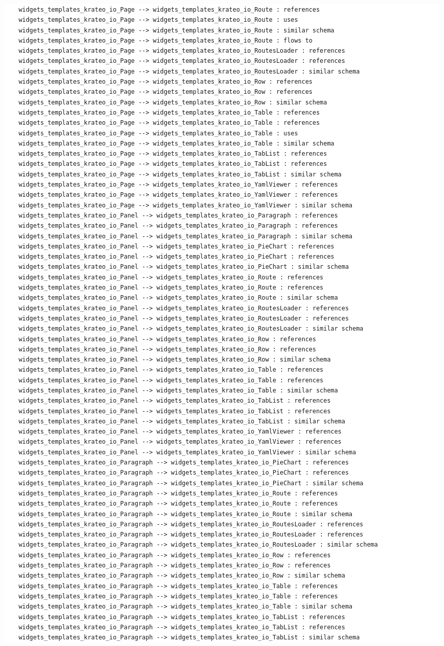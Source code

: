 ```mermaid
    widgets_templates_krateo_io_Page --> widgets_templates_krateo_io_Route : references
    widgets_templates_krateo_io_Page --> widgets_templates_krateo_io_Route : uses
    widgets_templates_krateo_io_Page --> widgets_templates_krateo_io_Route : similar schema
    widgets_templates_krateo_io_Page --> widgets_templates_krateo_io_Route : flows to
    widgets_templates_krateo_io_Page --> widgets_templates_krateo_io_RoutesLoader : references
    widgets_templates_krateo_io_Page --> widgets_templates_krateo_io_RoutesLoader : references
    widgets_templates_krateo_io_Page --> widgets_templates_krateo_io_RoutesLoader : similar schema
    widgets_templates_krateo_io_Page --> widgets_templates_krateo_io_Row : references
    widgets_templates_krateo_io_Page --> widgets_templates_krateo_io_Row : references
    widgets_templates_krateo_io_Page --> widgets_templates_krateo_io_Row : similar schema
    widgets_templates_krateo_io_Page --> widgets_templates_krateo_io_Table : references
    widgets_templates_krateo_io_Page --> widgets_templates_krateo_io_Table : references
    widgets_templates_krateo_io_Page --> widgets_templates_krateo_io_Table : uses
    widgets_templates_krateo_io_Page --> widgets_templates_krateo_io_Table : similar schema
    widgets_templates_krateo_io_Page --> widgets_templates_krateo_io_TabList : references
    widgets_templates_krateo_io_Page --> widgets_templates_krateo_io_TabList : references
    widgets_templates_krateo_io_Page --> widgets_templates_krateo_io_TabList : similar schema
    widgets_templates_krateo_io_Page --> widgets_templates_krateo_io_YamlViewer : references
    widgets_templates_krateo_io_Page --> widgets_templates_krateo_io_YamlViewer : references
    widgets_templates_krateo_io_Page --> widgets_templates_krateo_io_YamlViewer : similar schema
    widgets_templates_krateo_io_Panel --> widgets_templates_krateo_io_Paragraph : references
    widgets_templates_krateo_io_Panel --> widgets_templates_krateo_io_Paragraph : references
    widgets_templates_krateo_io_Panel --> widgets_templates_krateo_io_Paragraph : similar schema
    widgets_templates_krateo_io_Panel --> widgets_templates_krateo_io_PieChart : references
    widgets_templates_krateo_io_Panel --> widgets_templates_krateo_io_PieChart : references
    widgets_templates_krateo_io_Panel --> widgets_templates_krateo_io_PieChart : similar schema
    widgets_templates_krateo_io_Panel --> widgets_templates_krateo_io_Route : references
    widgets_templates_krateo_io_Panel --> widgets_templates_krateo_io_Route : references
    widgets_templates_krateo_io_Panel --> widgets_templates_krateo_io_Route : similar schema
    widgets_templates_krateo_io_Panel --> widgets_templates_krateo_io_RoutesLoader : references
    widgets_templates_krateo_io_Panel --> widgets_templates_krateo_io_RoutesLoader : references
    widgets_templates_krateo_io_Panel --> widgets_templates_krateo_io_RoutesLoader : similar schema
    widgets_templates_krateo_io_Panel --> widgets_templates_krateo_io_Row : references
    widgets_templates_krateo_io_Panel --> widgets_templates_krateo_io_Row : references
    widgets_templates_krateo_io_Panel --> widgets_templates_krateo_io_Row : similar schema
    widgets_templates_krateo_io_Panel --> widgets_templates_krateo_io_Table : references
    widgets_templates_krateo_io_Panel --> widgets_templates_krateo_io_Table : references
    widgets_templates_krateo_io_Panel --> widgets_templates_krateo_io_Table : similar schema
    widgets_templates_krateo_io_Panel --> widgets_templates_krateo_io_TabList : references
    widgets_templates_krateo_io_Panel --> widgets_templates_krateo_io_TabList : references
    widgets_templates_krateo_io_Panel --> widgets_templates_krateo_io_TabList : similar schema
    widgets_templates_krateo_io_Panel --> widgets_templates_krateo_io_YamlViewer : references
    widgets_templates_krateo_io_Panel --> widgets_templates_krateo_io_YamlViewer : references
    widgets_templates_krateo_io_Panel --> widgets_templates_krateo_io_YamlViewer : similar schema
    widgets_templates_krateo_io_Paragraph --> widgets_templates_krateo_io_PieChart : references
    widgets_templates_krateo_io_Paragraph --> widgets_templates_krateo_io_PieChart : references
    widgets_templates_krateo_io_Paragraph --> widgets_templates_krateo_io_PieChart : similar schema
    widgets_templates_krateo_io_Paragraph --> widgets_templates_krateo_io_Route : references
    widgets_templates_krateo_io_Paragraph --> widgets_templates_krateo_io_Route : references
    widgets_templates_krateo_io_Paragraph --> widgets_templates_krateo_io_Route : similar schema
    widgets_templates_krateo_io_Paragraph --> widgets_templates_krateo_io_RoutesLoader : references
    widgets_templates_krateo_io_Paragraph --> widgets_templates_krateo_io_RoutesLoader : references
    widgets_templates_krateo_io_Paragraph --> widgets_templates_krateo_io_RoutesLoader : similar schema
    widgets_templates_krateo_io_Paragraph --> widgets_templates_krateo_io_Row : references
    widgets_templates_krateo_io_Paragraph --> widgets_templates_krateo_io_Row : references
    widgets_templates_krateo_io_Paragraph --> widgets_templates_krateo_io_Row : similar schema
    widgets_templates_krateo_io_Paragraph --> widgets_templates_krateo_io_Table : references
    widgets_templates_krateo_io_Paragraph --> widgets_templates_krateo_io_Table : references
    widgets_templates_krateo_io_Paragraph --> widgets_templates_krateo_io_Table : similar schema
    widgets_templates_krateo_io_Paragraph --> widgets_templates_krateo_io_TabList : references
    widgets_templates_krateo_io_Paragraph --> widgets_templates_krateo_io_TabList : references
    widgets_templates_krateo_io_Paragraph --> widgets_templates_krateo_io_TabList : similar schema
```
